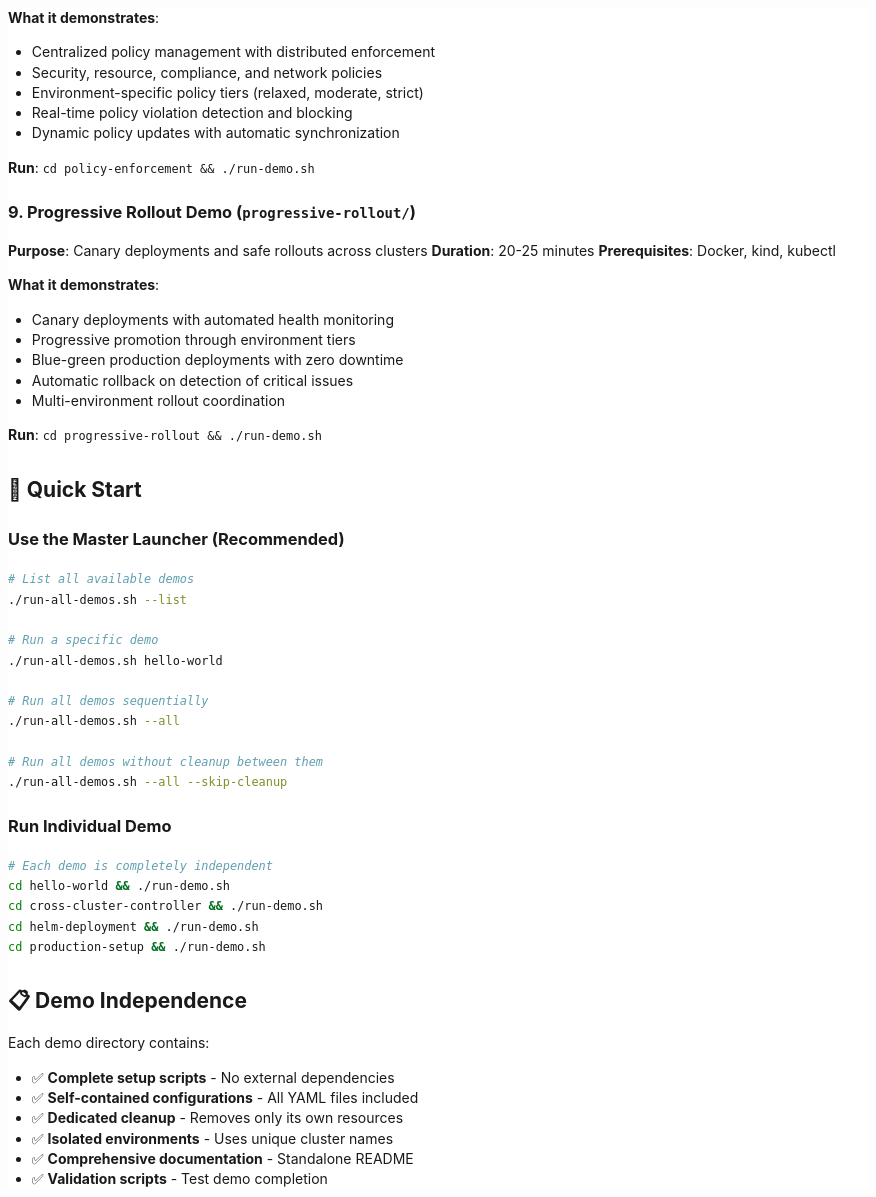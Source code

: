 **What it demonstrates**:
- Centralized policy management with distributed enforcement
- Security, resource, compliance, and network policies
- Environment-specific policy tiers (relaxed, moderate, strict)
- Real-time policy violation detection and blocking
- Dynamic policy updates with automatic synchronization

**Run**: `cd policy-enforcement && ./run-demo.sh`

### 9. Progressive Rollout Demo (`progressive-rollout/`)
**Purpose**: Canary deployments and safe rollouts across clusters
**Duration**: 20-25 minutes
**Prerequisites**: Docker, kind, kubectl

**What it demonstrates**:
- Canary deployments with automated health monitoring
- Progressive promotion through environment tiers
- Blue-green production deployments with zero downtime
- Automatic rollback on detection of critical issues
- Multi-environment rollout coordination

**Run**: `cd progressive-rollout && ./run-demo.sh`

## 🚀 Quick Start

### Use the Master Launcher (Recommended)
```bash
# List all available demos
./run-all-demos.sh --list

# Run a specific demo
./run-all-demos.sh hello-world

# Run all demos sequentially
./run-all-demos.sh --all

# Run all demos without cleanup between them
./run-all-demos.sh --all --skip-cleanup
```

### Run Individual Demo
```bash
# Each demo is completely independent
cd hello-world && ./run-demo.sh
cd cross-cluster-controller && ./run-demo.sh  
cd helm-deployment && ./run-demo.sh
cd production-setup && ./run-demo.sh
```

## 📋 Demo Independence

Each demo directory contains:
- ✅ **Complete setup scripts** - No external dependencies
- ✅ **Self-contained configurations** - All YAML files included
- ✅ **Dedicated cleanup** - Removes only its own resources
- ✅ **Isolated environments** - Uses unique cluster names
- ✅ **Comprehensive documentation** - Standalone README
- ✅ **Validation scripts** - Test demo completion
